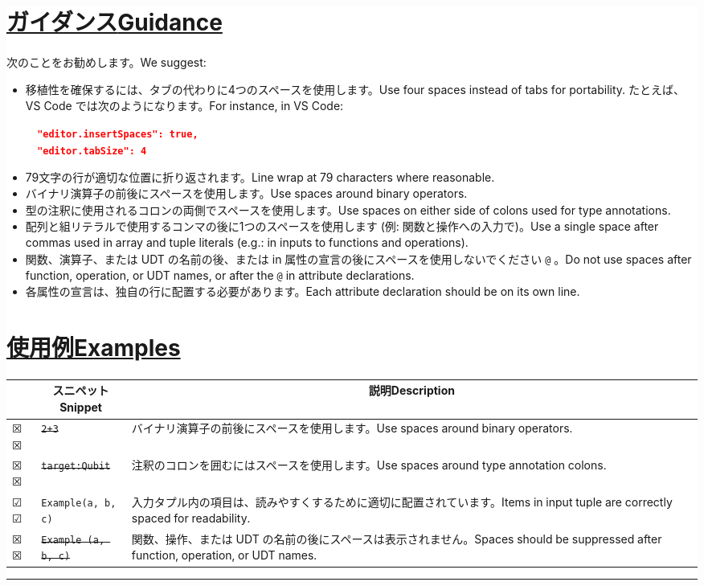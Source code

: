 # <a name="guidance"></a>[<span data-ttu-id="1d6e3-388">ガイダンス</span><span class="sxs-lookup"><span data-stu-id="1d6e3-388">Guidance</span></span>](#tab/guidance) 

<span data-ttu-id="1d6e3-389">次のことをお勧めします。</span><span class="sxs-lookup"><span data-stu-id="1d6e3-389">We suggest:</span></span>

- <span data-ttu-id="1d6e3-390">移植性を確保するには、タブの代わりに4つのスペースを使用します。</span><span class="sxs-lookup"><span data-stu-id="1d6e3-390">Use four spaces instead of tabs for portability.</span></span>
  <span data-ttu-id="1d6e3-391">たとえば、VS Code では次のようになります。</span><span class="sxs-lookup"><span data-stu-id="1d6e3-391">For instance, in VS Code:</span></span>
  ```json
    "editor.insertSpaces": true,
    "editor.tabSize": 4
  ```
- <span data-ttu-id="1d6e3-392">79文字の行が適切な位置に折り返されます。</span><span class="sxs-lookup"><span data-stu-id="1d6e3-392">Line wrap at 79 characters where reasonable.</span></span>
- <span data-ttu-id="1d6e3-393">バイナリ演算子の前後にスペースを使用します。</span><span class="sxs-lookup"><span data-stu-id="1d6e3-393">Use spaces around binary operators.</span></span>
- <span data-ttu-id="1d6e3-394">型の注釈に使用されるコロンの両側でスペースを使用します。</span><span class="sxs-lookup"><span data-stu-id="1d6e3-394">Use spaces on either side of colons used for type annotations.</span></span>
- <span data-ttu-id="1d6e3-395">配列と組リテラルで使用するコンマの後に1つのスペースを使用します (例: 関数と操作への入力で)。</span><span class="sxs-lookup"><span data-stu-id="1d6e3-395">Use a single space after commas used in array and tuple literals (e.g.: in inputs to functions and operations).</span></span>
- <span data-ttu-id="1d6e3-396">関数、演算子、または UDT の名前の後、または in 属性の宣言の後にスペースを使用しないでください `@` 。</span><span class="sxs-lookup"><span data-stu-id="1d6e3-396">Do not use spaces after function, operation, or UDT names, or after the `@` in attribute declarations.</span></span>
- <span data-ttu-id="1d6e3-397">各属性の宣言は、独自の行に配置する必要があります。</span><span class="sxs-lookup"><span data-stu-id="1d6e3-397">Each attribute declaration should be on its own line.</span></span>

# <a name="examples"></a>[<span data-ttu-id="1d6e3-398">使用例</span><span class="sxs-lookup"><span data-stu-id="1d6e3-398">Examples</span></span>](#tab/examples)

|   | <span data-ttu-id="1d6e3-399">スニペット</span><span class="sxs-lookup"><span data-stu-id="1d6e3-399">Snippet</span></span> | <span data-ttu-id="1d6e3-400">説明</span><span class="sxs-lookup"><span data-stu-id="1d6e3-400">Description</span></span> |
|---|---------|-------------|
| <span data-ttu-id="1d6e3-401">☒</span><span class="sxs-lookup"><span data-stu-id="1d6e3-401">☒</span></span> | <s>`2+3`</s> | <span data-ttu-id="1d6e3-402">バイナリ演算子の前後にスペースを使用します。</span><span class="sxs-lookup"><span data-stu-id="1d6e3-402">Use spaces around binary operators.</span></span> |
| <span data-ttu-id="1d6e3-403">☒</span><span class="sxs-lookup"><span data-stu-id="1d6e3-403">☒</span></span> | <s>`target:Qubit`</s> | <span data-ttu-id="1d6e3-404">注釈のコロンを囲むにはスペースを使用します。</span><span class="sxs-lookup"><span data-stu-id="1d6e3-404">Use spaces around type annotation colons.</span></span> |
| <span data-ttu-id="1d6e3-405">☑</span><span class="sxs-lookup"><span data-stu-id="1d6e3-405">☑</span></span> | `Example(a, b, c)` | <span data-ttu-id="1d6e3-406">入力タプル内の項目は、読みやすくするために適切に配置されています。</span><span class="sxs-lookup"><span data-stu-id="1d6e3-406">Items in input tuple are correctly spaced for readability.</span></span> |
| <span data-ttu-id="1d6e3-407">☒</span><span class="sxs-lookup"><span data-stu-id="1d6e3-407">☒</span></span> | <s>`Example (a, b, c)`</s> | <span data-ttu-id="1d6e3-408">関数、操作、または UDT の名前の後にスペースは表示されません。</span><span class="sxs-lookup"><span data-stu-id="1d6e3-408">Spaces should be suppressed after function, operation, or UDT names.</span></span> |

***
